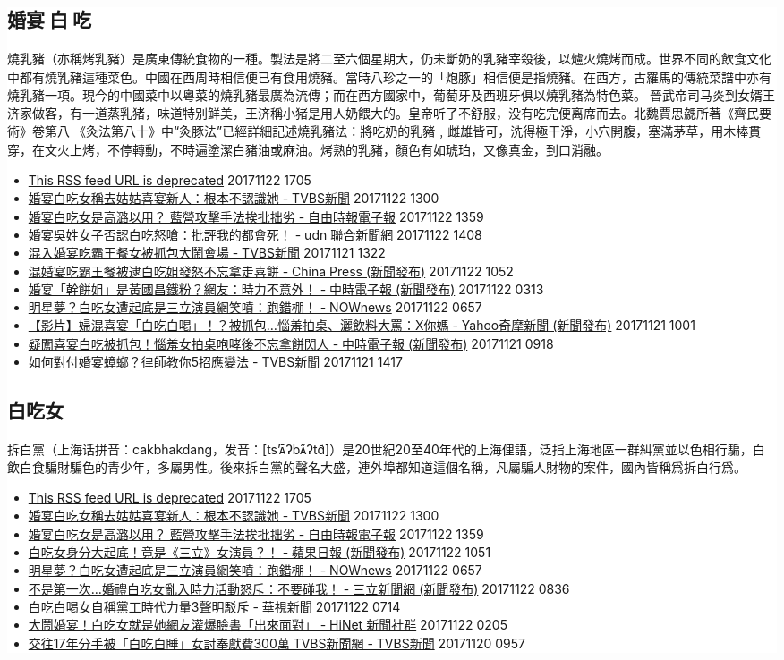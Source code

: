 ## 婚宴 白 吃

燒乳豬（亦稱烤乳豬）是廣東傳統食物的一種。製法是將二至六個星期大，仍未斷奶的乳豬宰殺後，以爐火燒烤而成。世界不同的飲食文化中都有燒乳豬這種菜色。中國在西周時相信便已有食用燒豬。當時八珍之一的「炮豚」相信便是指燒豬。在西方，古羅馬的傳統菜譜中亦有燒乳豬一項。現今的中國菜中以粵菜的燒乳豬最廣為流傳；而在西方國家中，葡萄牙及西班牙俱以燒乳豬為特色菜。
晉武帝司马炎到女婿王济家做客，有一道蒸乳猪，味道特别鲜美，王济稱小猪是用人奶餵大的。皇帝听了不舒服，没有吃完便离席而去。北魏賈思勰所著《齊民要術》卷第八 《灸法第八十》中“灸豚法”已經詳細記述燒乳豬法：將吃奶的乳豬﹐雌雄皆可，洗得極干淨，小穴開腹，塞滿茅草，用木棒貫穿，在文火上烤，不停轉動，不時遍塗潔白豬油或麻油。烤熟的乳豬，顏色有如琥珀，又像真金，到口消融。
- [This RSS feed URL is deprecated](0 "This RSS feed URL is deprecated") 20171122 1705
- [婚宴白吃女稱去姑姑喜宴新人：根本不認識她 - TVBS新聞](http://news.tvbs.com.tw/local/820769 "婚宴白吃女稱去姑姑喜宴新人：根本不認識她 - TVBS新聞") 20171122 1300
- [婚宴白吃女是高潞以用？ 藍營攻擊手法挨批拙劣 - 自由時報電子報](http://news.ltn.com.tw/news/society/breakingnews/2261835 "婚宴白吃女是高潞以用？ 藍營攻擊手法挨批拙劣 - 自由時報電子報") 20171122 1359
- [婚宴吳姓女子否認白吃怒嗆：批評我的都會死！ - udn 聯合新聞網](https://udn.com/news/story/8864/2834318 "婚宴吳姓女子否認白吃怒嗆：批評我的都會死！ - udn 聯合新聞網") 20171122 1408
- [混入婚宴吃霸王餐女被抓包大鬧會場 - TVBS新聞](http://news.tvbs.com.tw/life/820396 "混入婚宴吃霸王餐女被抓包大鬧會場 - TVBS新聞") 20171121 1322
- [混婚宴吃霸王餐被逮白吃姐發怒不忘拿走喜餅 - China Press (新聞發布)](http://www.chinapress.com.my/20171122/%E6%B7%B7%E5%A9%9A%E5%AE%B4%E5%90%83%E9%9C%B8%E7%8E%8B%E9%A4%90%E8%A2%AB%E9%80%AE-%E7%99%BD%E5%90%83%E5%A7%90%E7%99%BC%E6%80%92%E4%B8%8D%E5%BF%98%E6%8B%BF%E8%B5%B0%E5%96%9C%E9%A4%85/ "混婚宴吃霸王餐被逮白吃姐發怒不忘拿走喜餅 - China Press (新聞發布)") 20171122 1052
- [婚宴「幹餅姐」是黃國昌鐵粉？網友：時力不意外！ - 中時電子報 (新聞發布)](http://www.chinatimes.com/realtimenews/20171122003285-260402 "婚宴「幹餅姐」是黃國昌鐵粉？網友：時力不意外！ - 中時電子報 (新聞發布)") 20171122 0313
- [明星夢？白吃女遭起底是三立演員網笑噴：跑錯棚！ - NOWnews](https://www.nownews.com/news/20171122/2649019 "明星夢？白吃女遭起底是三立演員網笑噴：跑錯棚！ - NOWnews") 20171122 0657
- [【影片】婦混喜宴「白吃白喝」！？被抓包…惱羞拍桌、灑飲料大罵：X你媽 - Yahoo奇摩新聞 (新聞發布)](https://tw.news.yahoo.com/%E5%BD%B1%E7%89%87-%E5%A9%A6%E6%B7%B7%E5%96%9C%E5%AE%B4-%E7%99%BD%E5%90%83%E7%99%BD%E5%96%9D-%E8%A2%AB%E6%8A%93%E5%8C%85-%E6%83%B1%E7%BE%9E%E6%8B%8D%E6%A1%8C-095354161.html "【影片】婦混喜宴「白吃白喝」！？被抓包…惱羞拍桌、灑飲料大罵：X你媽 - Yahoo奇摩新聞 (新聞發布)") 20171121 1001
- [疑闖喜宴白吃被抓包！惱羞女拍桌咆哮後不忘拿餅閃人 - 中時電子報 (新聞發布)](http://hottopic.chinatimes.com/20171121004786-260803 "疑闖喜宴白吃被抓包！惱羞女拍桌咆哮後不忘拿餅閃人 - 中時電子報 (新聞發布)") 20171121 0918
- [如何對付婚宴蟑螂？律師教你5招應變法 - TVBS新聞](http://news.tvbs.com.tw/life/820430 "如何對付婚宴蟑螂？律師教你5招應變法 - TVBS新聞") 20171121 1417

## 白吃女

拆白黨（上海话拼音：cakbhakdang，发音：[tsʼᴀ̄ʔbᴀ̋ʔtɑ̃᷆]）是20世紀20至40年代的上海俚語，泛指上海地區一群糾黨並以色相行騙，白飲白食騙財騙色的青少年，多屬男性。後來拆白黨的聲名大盛，連外埠都知道這個名稱，凡屬騙人財物的案件，國內皆稱爲拆白行爲。
- [This RSS feed URL is deprecated](0 "This RSS feed URL is deprecated") 20171122 1705
- [婚宴白吃女稱去姑姑喜宴新人：根本不認識她 - TVBS新聞](http://news.tvbs.com.tw/local/820769 "婚宴白吃女稱去姑姑喜宴新人：根本不認識她 - TVBS新聞") 20171122 1300
- [婚宴白吃女是高潞以用？ 藍營攻擊手法挨批拙劣 - 自由時報電子報](http://news.ltn.com.tw/news/society/breakingnews/2261835 "婚宴白吃女是高潞以用？ 藍營攻擊手法挨批拙劣 - 自由時報電子報") 20171122 1359
- [白吃女身分大起底！竟是《三立》女演員？！ - 蘋果日報 (新聞發布)](https://tw.appledaily.com/new/realtime/20171122/1246006/ "白吃女身分大起底！竟是《三立》女演員？！ - 蘋果日報 (新聞發布)") 20171122 1051
- [明星夢？白吃女遭起底是三立演員網笑噴：跑錯棚！ - NOWnews](https://www.nownews.com/news/20171122/2649019 "明星夢？白吃女遭起底是三立演員網笑噴：跑錯棚！ - NOWnews") 20171122 0657
- [不是第一次…婚禮白吃女亂入時力活動怒斥：不要碰我！ - 三立新聞網 (新聞發布)](http://www.setn.com/News.aspx?NewsID=317827 "不是第一次…婚禮白吃女亂入時力活動怒斥：不要碰我！ - 三立新聞網 (新聞發布)") 20171122 0836
- [白吃白喝女自稱黨工時代力量3聲明駁斥 - 華視新聞](http://news.cts.com.tw/cts/life/201711/201711221900962.html "白吃白喝女自稱黨工時代力量3聲明駁斥 - 華視新聞") 20171122 0714
- [大鬧婚宴！白吃女就是她網友灌爆臉書「出來面對」 - HiNet 新聞社群](http://times.hinet.net/news/21027017 "大鬧婚宴！白吃女就是她網友灌爆臉書「出來面對」 - HiNet 新聞社群") 20171122 0205
- [交往17年分手被「白吃白睡」女討奉獻費300萬  TVBS新聞網 - TVBS新聞](http://news.tvbs.com.tw/local/819510 "交往17年分手被「白吃白睡」女討奉獻費300萬  TVBS新聞網 - TVBS新聞") 20171120 0957
